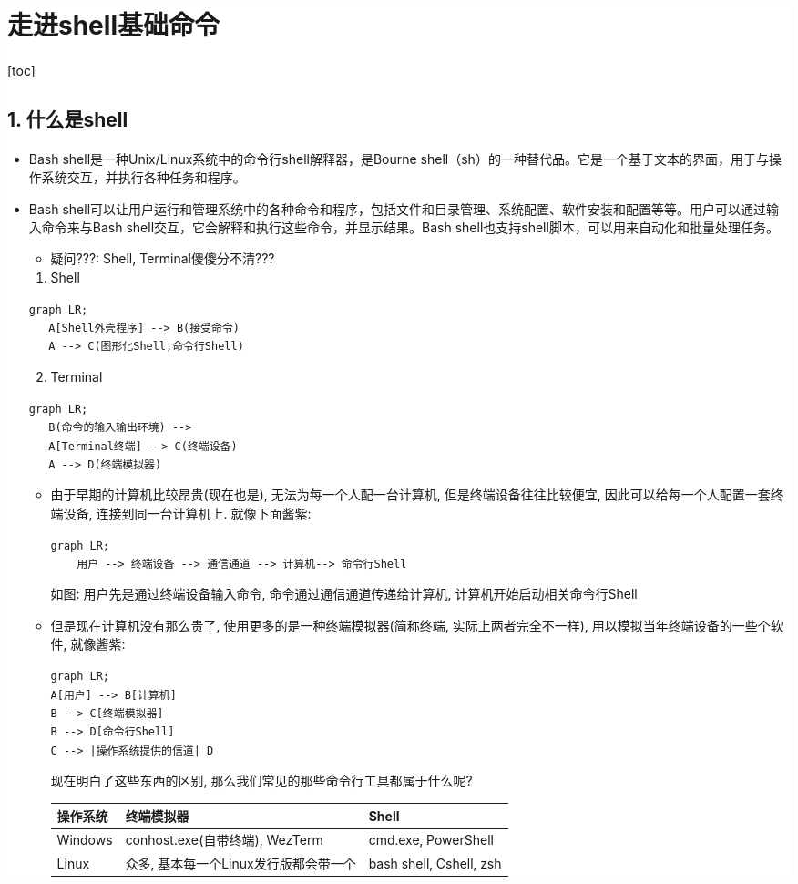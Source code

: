 # 走进shell基础命令

[toc]

## 1. 什么是shell

   * Bash shell是一种Unix/Linux系统中的命令行shell解释器，是Bourne shell（sh）的一种替代品。它是一个基于文本的界面，用于与操作系统交互，并执行各种任务和程序。

   * Bash shell可以让用户运行和管理系统中的各种命令和程序，包括文件和目录管理、系统配置、软件安装和配置等等。用户可以通过输入命令来与Bash shell交互，它会解释和执行这些命令，并显示结果。Bash shell也支持shell脚本，可以用来自动化和批量处理任务。

     + 疑问???: Shell, Terminal傻傻分不清???

     1. Shell
     
     ```mermaid
     graph LR;
     	A[Shell外壳程序] --> B(接受命令)
     	A --> C(图形化Shell,命令行Shell)
     ```
     
     2. Terminal
     
     ```mermaid
     graph LR;
     	B(命令的输入输出环境) --> 
     	A[Terminal终端] --> C(终端设备)
     	A --> D(终端模拟器)
     ```
     
      * 由于早期的计算机比较昂贵(现在也是), 无法为每一个人配一台计算机, 但是终端设备往往比较便宜, 因此可以给每一个人配置一套终端设备, 连接到同一台计算机上. 就像下面酱紫:
     
        ```mermaid
        graph LR;
        	用户 --> 终端设备 --> 通信通道 --> 计算机--> 命令行Shell
        ```
     
        如图: 用户先是通过终端设备输入命令, 命令通过通信通道传递给计算机, 计算机开始启动相关命令行Shell
     
      * 但是现在计算机没有那么贵了, 使用更多的是一种终端模拟器(简称终端, 实际上两者完全不一样), 用以模拟当年终端设备的一些个软件, 就像酱紫:
     
        ```mermaid
        graph LR;
        A[用户] --> B[计算机]
        B --> C[终端模拟器]
        B --> D[命令行Shell]
        C --> |操作系统提供的信道| D
        ```
        现在明白了这些东西的区别, 那么我们常见的那些命令行工具都属于什么呢?
     
        | 操作系统 | 终端模拟器                            | Shell                   |
        | -------- | ------------------------------------- | ----------------------- |
        | Windows  | conhost.exe(自带终端), WezTerm        | cmd.exe, PowerShell     |
        | Linux    | 众多, 基本每一个Linux发行版都会带一个 | bash shell, Cshell, zsh |
        